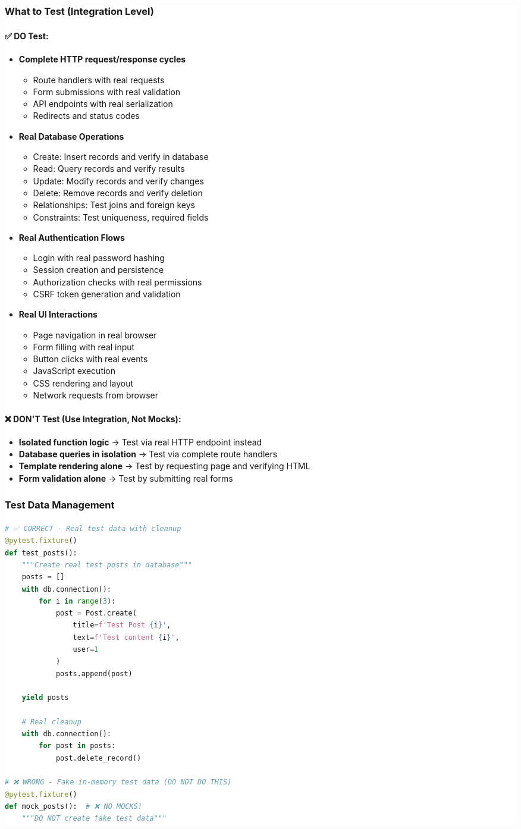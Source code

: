 ### What to Test (Integration Level)

#### ✅ DO Test:
- **Complete HTTP request/response cycles**
  - Route handlers with real requests
  - Form submissions with real validation
  - API endpoints with real serialization
  - Redirects and status codes
  
- **Real Database Operations**
  - Create: Insert records and verify in database
  - Read: Query records and verify results
  - Update: Modify records and verify changes
  - Delete: Remove records and verify deletion
  - Relationships: Test joins and foreign keys
  - Constraints: Test uniqueness, required fields
  
- **Real Authentication Flows**
  - Login with real password hashing
  - Session creation and persistence
  - Authorization checks with real permissions
  - CSRF token generation and validation
  
- **Real UI Interactions**
  - Page navigation in real browser
  - Form filling with real input
  - Button clicks with real events
  - JavaScript execution
  - CSS rendering and layout
  - Network requests from browser

#### ❌ DON'T Test (Use Integration, Not Mocks):
- **Isolated function logic** → Test via real HTTP endpoint instead
- **Database queries in isolation** → Test via complete route handlers
- **Template rendering alone** → Test by requesting page and verifying HTML
- **Form validation alone** → Test by submitting real forms

### Test Data Management

```python
# ✅ CORRECT - Real test data with cleanup
@pytest.fixture()
def test_posts():
    """Create real test posts in database"""
    posts = []
    with db.connection():
        for i in range(3):
            post = Post.create(
                title=f'Test Post {i}',
                text=f'Test content {i}',
                user=1
            )
            posts.append(post)
    
    yield posts
    
    # Real cleanup
    with db.connection():
        for post in posts:
            post.delete_record()

# ❌ WRONG - Fake in-memory test data (DO NOT DO THIS)
@pytest.fixture()
def mock_posts():  # ❌ NO MOCKS!
    """DO NOT create fake test data"""
```